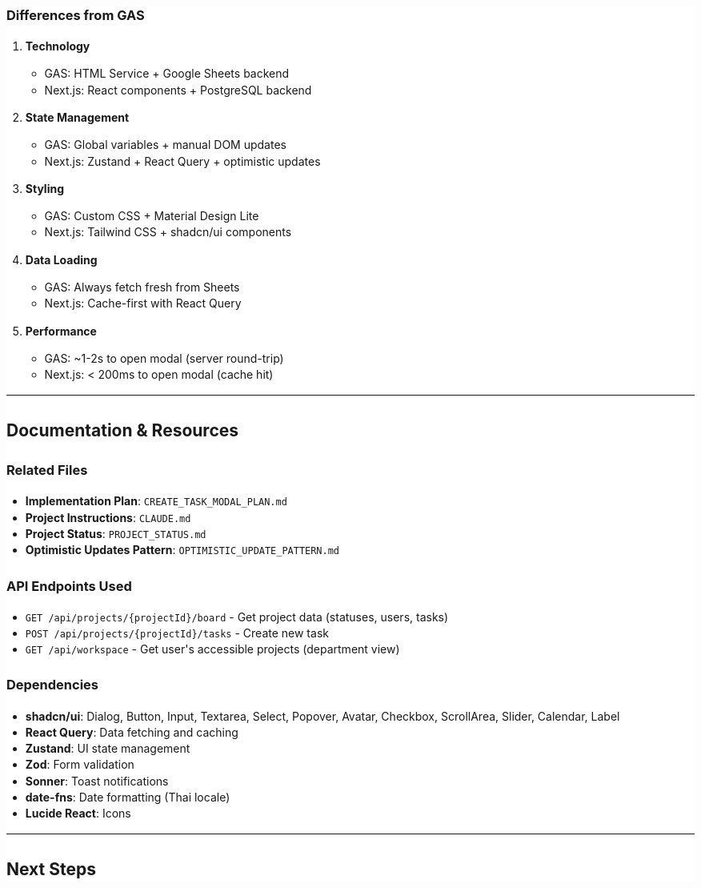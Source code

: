 ### Differences from GAS

1. **Technology**
   - GAS: HTML Service + Google Sheets backend
   - Next.js: React components + PostgreSQL backend

2. **State Management**
   - GAS: Global variables + manual DOM updates
   - Next.js: Zustand + React Query + optimistic updates

3. **Styling**
   - GAS: Custom CSS + Material Design Lite
   - Next.js: Tailwind CSS + shadcn/ui components

4. **Data Loading**
   - GAS: Always fetch fresh from Sheets
   - Next.js: Cache-first with React Query

5. **Performance**
   - GAS: ~1-2s to open modal (server round-trip)
   - Next.js: < 200ms to open modal (cache hit)

---

## Documentation & Resources

### Related Files
- **Implementation Plan**: `CREATE_TASK_MODAL_PLAN.md`
- **Project Instructions**: `CLAUDE.md`
- **Project Status**: `PROJECT_STATUS.md`
- **Optimistic Updates Pattern**: `OPTIMISTIC_UPDATE_PATTERN.md`

### API Endpoints Used
- `GET /api/projects/{projectId}/board` - Get project data (statuses, users, tasks)
- `POST /api/projects/{projectId}/tasks` - Create new task
- `GET /api/workspace` - Get user's accessible projects (department view)

### Dependencies
- **shadcn/ui**: Dialog, Button, Input, Textarea, Select, Popover, Avatar, Checkbox, ScrollArea, Slider, Calendar, Label
- **React Query**: Data fetching and caching
- **Zustand**: UI state management
- **Zod**: Form validation
- **Sonner**: Toast notifications
- **date-fns**: Date formatting (Thai locale)
- **Lucide React**: Icons

---

## Next Steps
